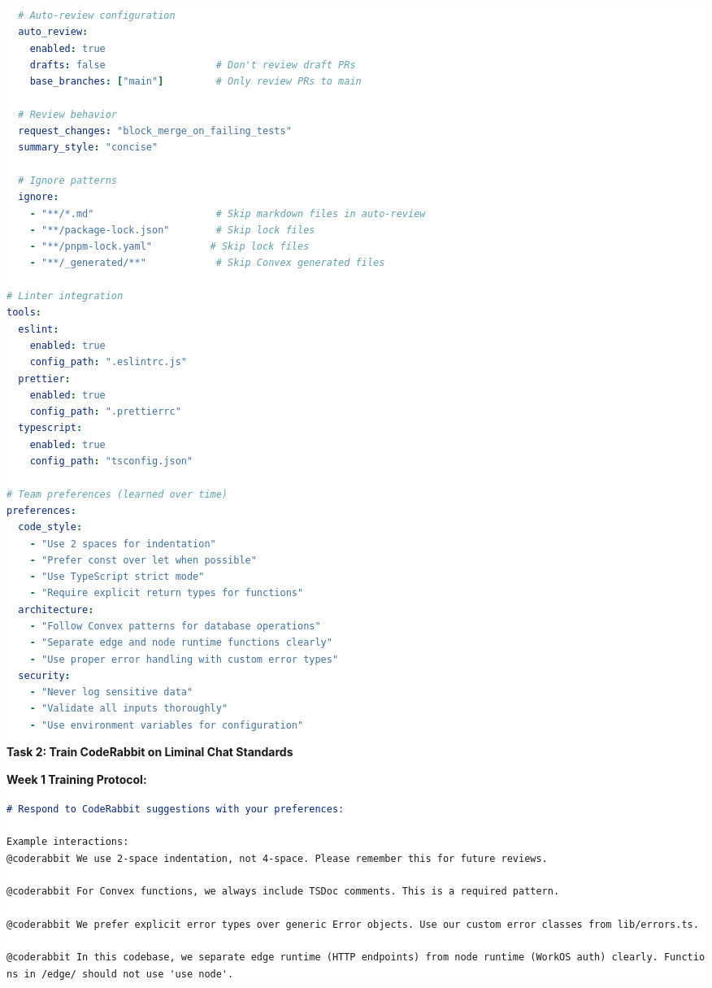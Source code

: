 ```yaml
  # Auto-review configuration  
  auto_review:
    enabled: true
    drafts: false                   # Don't review draft PRs
    base_branches: ["main"]         # Only review PRs to main
    
  # Review behavior
  request_changes: "block_merge_on_failing_tests"
  summary_style: "concise"
  
  # Ignore patterns
  ignore:
    - "**/*.md"                     # Skip markdown files in auto-review
    - "**/package-lock.json"        # Skip lock files
    - "**/pnpm-lock.yaml"          # Skip lock files
    - "**/_generated/**"            # Skip Convex generated files

# Linter integration
tools:
  eslint:
    enabled: true
    config_path: ".eslintrc.js"
  prettier:
    enabled: true
    config_path: ".prettierrc"
  typescript:
    enabled: true
    config_path: "tsconfig.json"

# Team preferences (learned over time)
preferences:
  code_style:
    - "Use 2 spaces for indentation"
    - "Prefer const over let when possible"
    - "Use TypeScript strict mode"
    - "Require explicit return types for functions"
  architecture:
    - "Follow Convex patterns for database operations" 
    - "Separate edge and node runtime functions clearly"
    - "Use proper error handling with custom error types"
  security:
    - "Never log sensitive data"
    - "Validate all inputs thoroughly"
    - "Use environment variables for configuration"
```

**Task 2: Train CodeRabbit on Liminal Chat Standards**

**Week 1 Training Protocol:**
```markdown
# Respond to CodeRabbit suggestions with your preferences:

Example interactions:
@coderabbit We use 2-space indentation, not 4-space. Please remember this for future reviews.

@coderabbit For Convex functions, we always include TSDoc comments. This is a required pattern.

@coderabbit We prefer explicit error types over generic Error objects. Use our custom error classes from lib/errors.ts.

@coderabbit In this codebase, we separate edge runtime (HTTP endpoints) from node runtime (WorkOS auth) clearly. Functions in /edge/ should not use 'use node'.

```